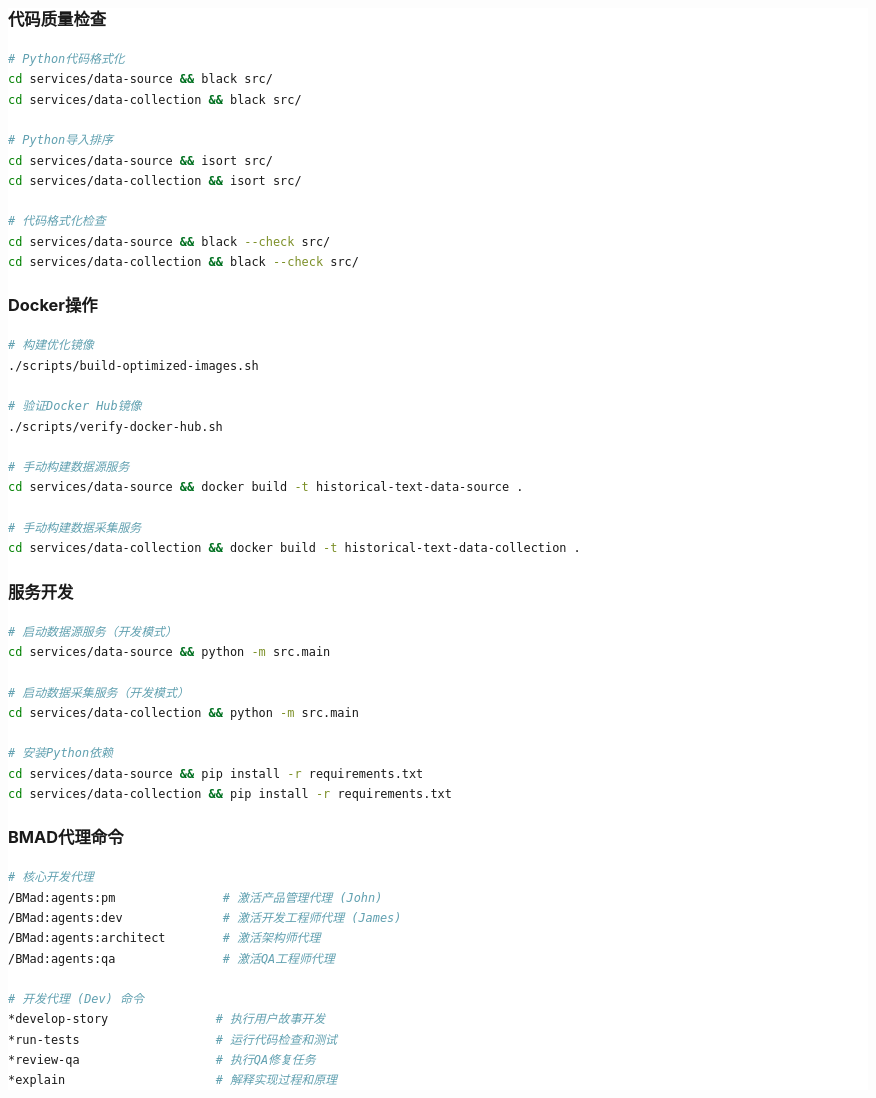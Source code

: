 
### 代码质量检查
```bash
# Python代码格式化
cd services/data-source && black src/
cd services/data-collection && black src/

# Python导入排序
cd services/data-source && isort src/
cd services/data-collection && isort src/

# 代码格式化检查
cd services/data-source && black --check src/
cd services/data-collection && black --check src/
```

### Docker操作
```bash
# 构建优化镜像
./scripts/build-optimized-images.sh

# 验证Docker Hub镜像
./scripts/verify-docker-hub.sh

# 手动构建数据源服务
cd services/data-source && docker build -t historical-text-data-source .

# 手动构建数据采集服务  
cd services/data-collection && docker build -t historical-text-data-collection .
```

### 服务开发
```bash
# 启动数据源服务（开发模式）
cd services/data-source && python -m src.main

# 启动数据采集服务（开发模式）
cd services/data-collection && python -m src.main

# 安装Python依赖
cd services/data-source && pip install -r requirements.txt
cd services/data-collection && pip install -r requirements.txt
```

### BMAD代理命令
```bash
# 核心开发代理
/BMad:agents:pm               # 激活产品管理代理 (John)
/BMad:agents:dev              # 激活开发工程师代理 (James) 
/BMad:agents:architect        # 激活架构师代理
/BMad:agents:qa               # 激活QA工程师代理

# 开发代理 (Dev) 命令
*develop-story               # 执行用户故事开发
*run-tests                   # 运行代码检查和测试
*review-qa                   # 执行QA修复任务
*explain                     # 解释实现过程和原理
```
